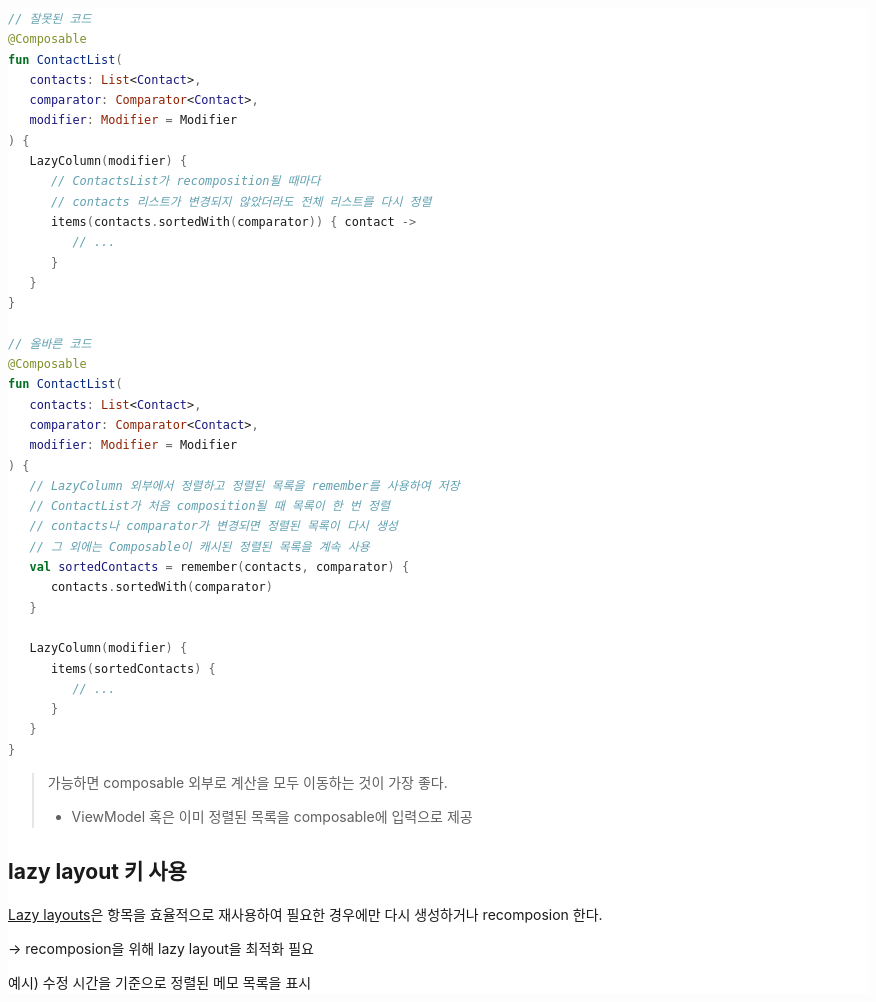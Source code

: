 ```kotlin
// 잘못된 코드
@Composable
fun ContactList(
   contacts: List<Contact>,
   comparator: Comparator<Contact>,
   modifier: Modifier = Modifier
) {
   LazyColumn(modifier) {
      // ContactsList가 recomposition될 때마다 
      // contacts 리스트가 변경되지 않았더라도 전체 리스트를 다시 정렬
      items(contacts.sortedWith(comparator)) { contact ->
         // ...
      }
   }
}

// 올바른 코드
@Composable
fun ContactList(
   contacts: List<Contact>,
   comparator: Comparator<Contact>,
   modifier: Modifier = Modifier
) {
   // LazyColumn 외부에서 정렬하고 정렬된 목록을 remember를 사용하여 저장
   // ContactList가 처음 composition될 때 목록이 한 번 정렬
   // contacts나 comparator가 변경되면 정렬된 목록이 다시 생성
   // 그 외에는 Composable이 캐시된 정렬된 목록을 계속 사용
   val sortedContacts = remember(contacts, comparator) {
      contacts.sortedWith(comparator)
   }

   LazyColumn(modifier) {
      items(sortedContacts) {
         // ...
      }
   }
}
```

> 가능하면 composable 외부로 계산을 모두 이동하는 것이 가장 좋다.
>
> - ViewModel 혹은 이미 정렬된 목록을 composable에 입력으로 제공

## lazy layout 키 사용

[Lazy layouts](https://developer.android.com/develop/ui/compose/lists#lazy)은 항목을 효율적으로 재사용하여 필요한 경우에만 다시 생성하거나 recomposion 한다.

-> recomposion을 위해 lazy layout을 최적화 필요

예시) 수정 시간을 기준으로 정렬된 메모 목록을 표시
